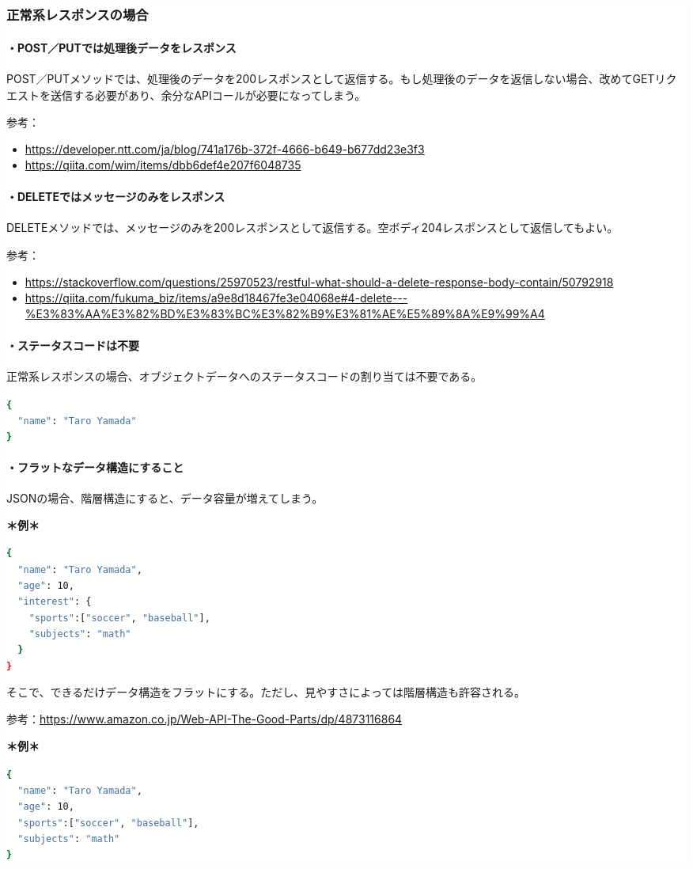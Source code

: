 ### 正常系レスポンスの場合

#### ・POST／PUTでは処理後データをレスポンス

POST／PUTメソッドでは、処理後のデータを200レスポンスとして返信する。もし処理後のデータを返信しない場合、改めてGETリクエストを送信する必要があり、余分なAPIコールが必要になってしまう。

参考：

- https://developer.ntt.com/ja/blog/741a176b-372f-4666-b649-b677dd23e3f3
- https://qiita.com/wim/items/dbb6def4e207f6048735

#### ・DELETEではメッセージのみをレスポンス

DELETEメソッドでは、メッセージのみを200レスポンスとして返信する。空ボディ204レスポンスとして返信してもよい。

参考：

- https://stackoverflow.com/questions/25970523/restful-what-should-a-delete-response-body-contain/50792918
- https://qiita.com/fukuma_biz/items/a9e8d18467fe3e04068e#4-delete---%E3%83%AA%E3%82%BD%E3%83%BC%E3%82%B9%E3%81%AE%E5%89%8A%E9%99%A4

#### ・ステータスコードは不要

正常系レスポンスの場合、オブジェクトデータへのステータスコードの割り当ては不要である。

```bash
{
  "name": "Taro Yamada"
}
```

#### ・フラットなデータ構造にすること

JSONの場合、階層構造にすると、データ容量が増えてしまう。

**＊例＊**

```bash
{
  "name": "Taro Yamada",
  "age": 10,
  "interest": {
    "sports":["soccer", "baseball"],
    "subjects": "math"
  }
}
```

そこで、できるだけデータ構造をフラットにする。ただし、見やすさによっては階層構造も許容される。

参考：https://www.amazon.co.jp/Web-API-The-Good-Parts/dp/4873116864

**＊例＊**

```bash
{
  "name": "Taro Yamada",
  "age": 10,
  "sports":["soccer", "baseball"],
  "subjects": "math"
}
```
